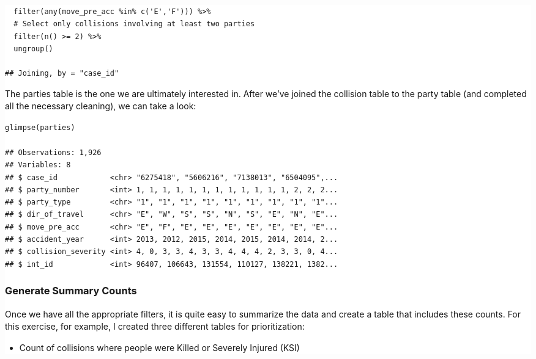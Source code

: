       filter(any(move_pre_acc %in% c('E','F'))) %>%
      # Select only collisions involving at least two parties
      filter(n() >= 2) %>%
      ungroup() 

    ## Joining, by = "case_id"

The parties table is the one we are ultimately interested in. After
we’ve joined the collision table to the party table (and completed all
the necessary cleaning), we can take a look:

    glimpse(parties)

    ## Observations: 1,926
    ## Variables: 8
    ## $ case_id            <chr> "6275418", "5606216", "7138013", "6504095",...
    ## $ party_number       <int> 1, 1, 1, 1, 1, 1, 1, 1, 1, 1, 1, 1, 2, 2, 2...
    ## $ party_type         <chr> "1", "1", "1", "1", "1", "1", "1", "1", "1"...
    ## $ dir_of_travel      <chr> "E", "W", "S", "S", "N", "S", "E", "N", "E"...
    ## $ move_pre_acc       <chr> "E", "F", "E", "E", "E", "E", "E", "E", "E"...
    ## $ accident_year      <int> 2013, 2012, 2015, 2014, 2015, 2014, 2014, 2...
    ## $ collision_severity <int> 4, 0, 3, 3, 4, 3, 3, 4, 4, 4, 2, 3, 3, 0, 4...
    ## $ int_id             <int> 96407, 106643, 131554, 110127, 138221, 1382...

### Generate Summary Counts

Once we have all the appropriate filters, it is quite easy to summarize
the data and create a table that includes these counts. For this
exercise, for example, I created three different tables for
prioritization:

-   Count of collisions where people were Killed or Severely Injured
    (KSI)
